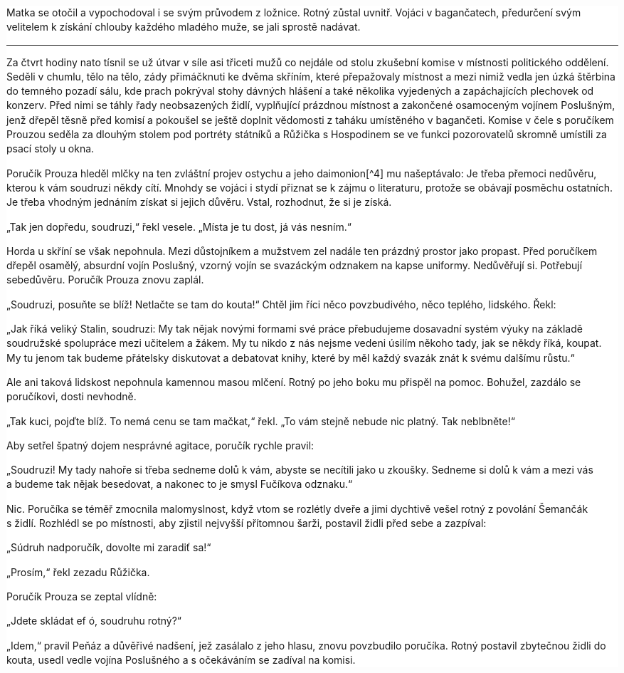 Matka se otočil a vypochodoval i se svým průvodem z ložnice. Rotný zůstal uvnitř. Vojáci v bagančatech, předurčení svým velitelem k získání chlouby každého mladého muže, se jali sprostě nadávat.

* * *

Za čtvrt hodiny nato tísnil se už útvar v síle asi třiceti mužů co nejdále od stolu zkušební komise v místnosti politického oddělení. Seděli v chumlu, tělo na tělo, zády přimáčknuti ke dvěma skříním, které přepažovaly místnost a mezi nimiž vedla jen úzká štěrbina do temného pozadí sálu, kde prach pokrýval stohy dávných hlášení a také několika vyjedených a zapáchajících plechovek od konzerv. Před nimi se táhly řady neobsazených židlí, vyplňující prázdnou místnost a zakončené osamoceným vojínem Poslušným, jenž dřepěl těsně před komisí a pokoušel se ještě doplnit vědomosti z taháku umístěného v bagančeti. Komise v čele s poručíkem Prouzou seděla za dlouhým stolem pod portréty státníků a Růžička s Hospodinem se ve funkci pozorovatelů skromně umístili za psací stoly u okna.

  

Poručík Prouza hleděl mlčky na ten zvláštní projev ostychu a jeho daimonion[^4] mu našeptávalo: Je třeba přemoci nedůvěru, kterou k vám soudruzi někdy cítí. Mnohdy se vojáci i stydí přiznat se k zájmu o literaturu, protože se obávají posměchu ostatních. Je třeba vhodným jednáním získat si jejich důvěru. Vstal, rozhodnut, že si je získá.

„Tak jen dopředu, soudruzi,“ řekl vesele. „Místa je tu dost, já vás nesním.“

Horda u skříní se však nepohnula. Mezi důstojníkem a mužstvem zel nadále ten prázdný prostor jako propast. Před poručíkem dřepěl osamělý, absurdní vojín Poslušný, vzorný vojín se svazáckým odznakem na kapse uniformy. Nedůvěřují si. Potřebují sebedůvěru. Poručík Prouza znovu zaplál.

„Soudruzi, posuňte se blíž! Netlačte se tam do kouta!“ Chtěl jim říci něco povzbudivého, něco teplého, lidského. Řekl:

„Jak říká veliký Stalin, soudruzi: My tak nějak novými formami své práce přebudujeme dosavadní systém výuky na základě soudružské spolupráce mezi učitelem a žákem. My tu nikdo z nás nejsme vedeni úsilím někoho tady, jak se někdy říká, koupat. My tu jenom tak budeme přátelsky diskutovat a debatovat knihy, které by měl každý svazák znát k svému dalšímu růstu.“

Ale ani taková lidskost nepohnula kamennou masou mlčení. Rotný po jeho boku mu přispěl na pomoc. Bohužel, zazdálo se poručíkovi, dosti nevhodně.

„Tak kuci, pojďte blíž. To nemá cenu se tam mačkat,“ řekl. „To vám stejně nebude nic platný. Tak neblbněte!“

Aby setřel špatný dojem nesprávné agitace, poručík rychle pravil:

„Soudruzi! My tady nahoře si třeba sedneme dolů k vám, abyste se necítili jako u zkoušky. Sedneme si dolů k vám a mezi vás a budeme tak nějak besedovat, a nakonec to je smysl Fučíkova odznaku.“

Nic. Poručíka se téměř zmocnila malomyslnost, když vtom se rozlétly dveře a jimi dychtivě vešel rotný z povolání Šemančák s židlí. Rozhlédl se po místnosti, aby zjistil nejvyšší přítomnou šarži, postavil židli před sebe a zazpíval:

„Súdruh nadporučík, dovolte mi zaradiť sa!“

„Prosím,“ řekl zezadu Růžička.

Poručík Prouza se zeptal vlídně:

„Jdete skládat ef ó, soudruhu rotný?“

„Idem,“ pravil Peňáz a důvěřivé nadšení, jež zasálalo z jeho hlasu, znovu povzbudilo poručíka. Rotný postavil zbytečnou židli do kouta, usedl vedle vojína Poslušného a s očekáváním se zadíval na komisi.
